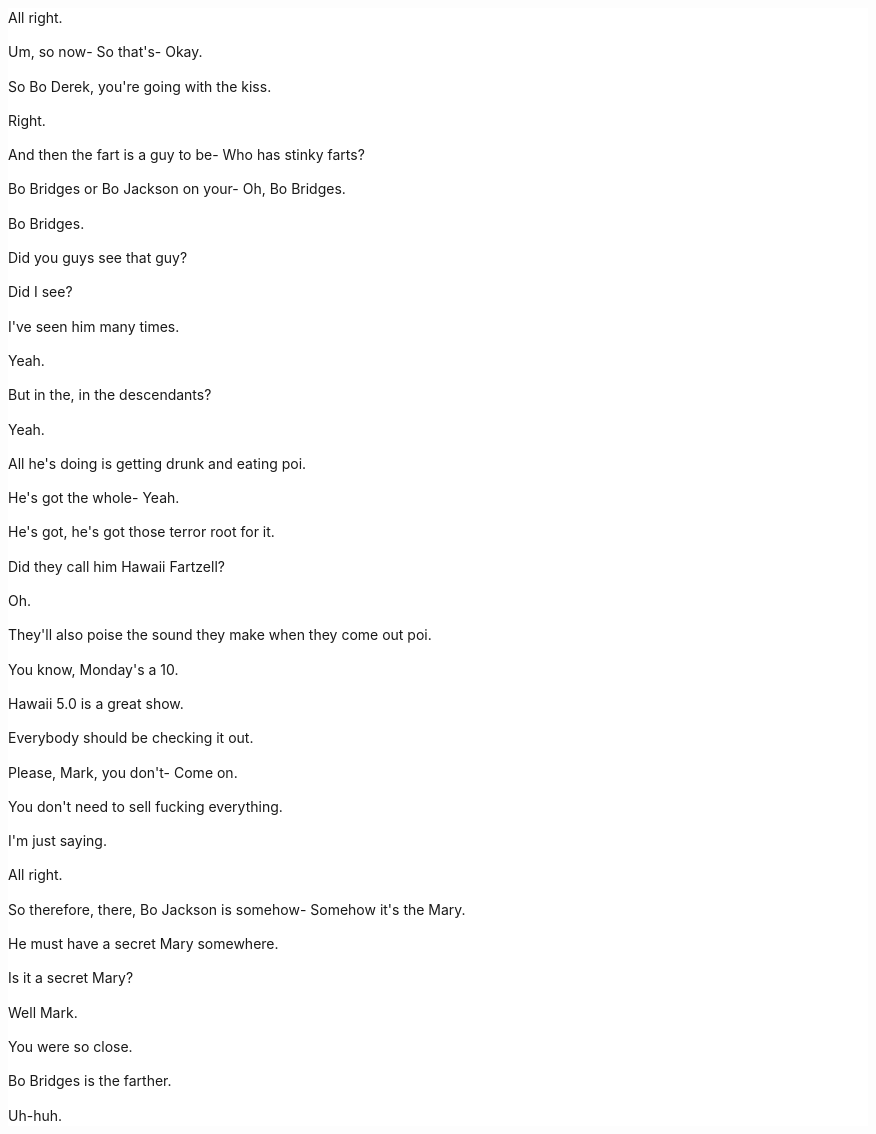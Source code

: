 All right.

Um, so now- So that's- Okay.

So Bo Derek, you're going with the kiss.

Right.

And then the fart is a guy to be- Who has stinky farts?

Bo Bridges or Bo Jackson on your- Oh, Bo Bridges.

Bo Bridges.

Did you guys see that guy?

Did I see?

I've seen him many times.

Yeah.

But in the, in the descendants?

Yeah.

All he's doing is getting drunk and eating poi.

He's got the whole- Yeah.

He's got, he's got those terror root for it.

Did they call him Hawaii Fartzell?

Oh.

They'll also poise the sound they make when they come out poi.

You know, Monday's a 10.

Hawaii 5.0 is a great show.

Everybody should be checking it out.

Please, Mark, you don't- Come on.

You don't need to sell fucking everything.

I'm just saying.

All right.

So therefore, there, Bo Jackson is somehow- Somehow it's the Mary.

He must have a secret Mary somewhere.

Is it a secret Mary?

Well Mark.

You were so close.

Bo Bridges is the farther.

Uh-huh.
